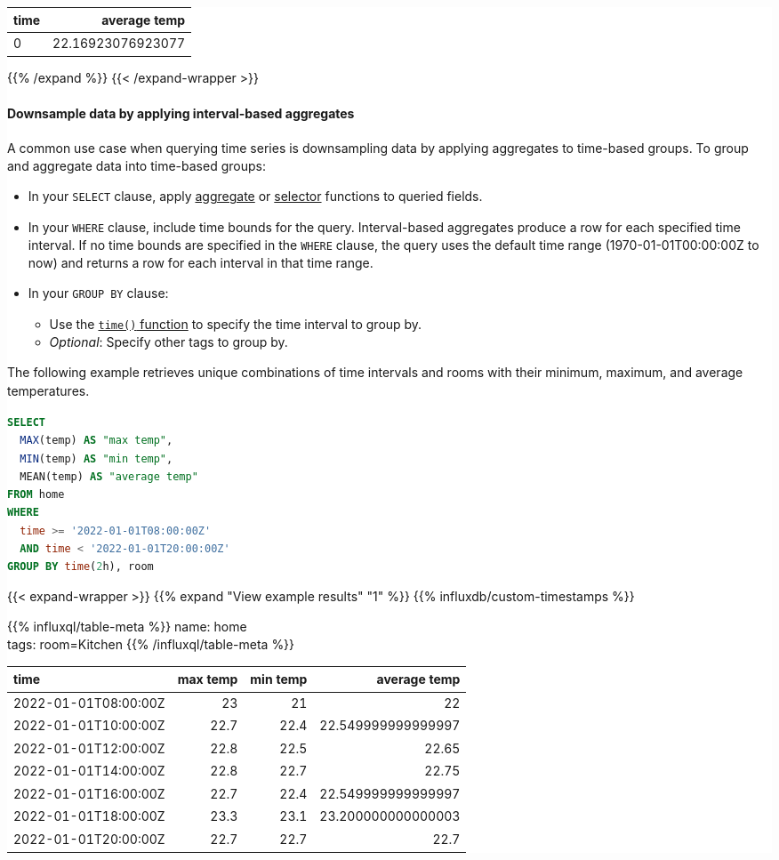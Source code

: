 | time |      average temp |
| :--- | ----------------: |
| 0    | 22.16923076923077 |
{{% /expand %}}
{{< /expand-wrapper >}}

#### Downsample data by applying interval-based aggregates

A common use case when querying time series is downsampling data by applying
aggregates to time-based groups. To group and aggregate data into time-based
groups:

- In your `SELECT` clause, apply [aggregate](/influxdb/clustered/reference/influxql/functions/aggregates/)
  or [selector](/influxdb/clustered/reference/influxql/functions/selectors/)
  functions to queried fields.

- In your `WHERE` clause, include time bounds for the query.
  Interval-based aggregates produce a row for each specified time interval.
  If no time bounds are specified in the `WHERE` clause, the query uses the 
  default time range (1970-01-01T00:00:00Z to now) and returns a row for each
  interval in that time range.

- In your `GROUP BY` clause:
 
  - Use the [`time()` function](/influxdb/clustered/reference/influxql/functions/date-time/#time)
    to specify the time interval to group by.
  - _Optional_: Specify other tags to group by.


The following example retrieves unique combinations of time intervals and rooms with their minimum, maximum, and average temperatures.

```sql
SELECT
  MAX(temp) AS "max temp",
  MIN(temp) AS "min temp",
  MEAN(temp) AS "average temp"
FROM home
WHERE
  time >= '2022-01-01T08:00:00Z'
  AND time < '2022-01-01T20:00:00Z'
GROUP BY time(2h), room
```

{{< expand-wrapper >}}
{{% expand "View example results" "1" %}}
{{% influxdb/custom-timestamps %}}

{{% influxql/table-meta %}}
name: home  
tags: room=Kitchen
{{% /influxql/table-meta %}}

| time                 | max temp | min temp |       average temp |
| :------------------- | -------: | -------: | -----------------: |
| 2022-01-01T08:00:00Z |       23 |       21 |                 22 |
| 2022-01-01T10:00:00Z |     22.7 |     22.4 | 22.549999999999997 |
| 2022-01-01T12:00:00Z |     22.8 |     22.5 |              22.65 |
| 2022-01-01T14:00:00Z |     22.8 |     22.7 |              22.75 |
| 2022-01-01T16:00:00Z |     22.7 |     22.4 | 22.549999999999997 |
| 2022-01-01T18:00:00Z |     23.3 |     23.1 | 23.200000000000003 |
| 2022-01-01T20:00:00Z |     22.7 |     22.7 |               22.7 |
